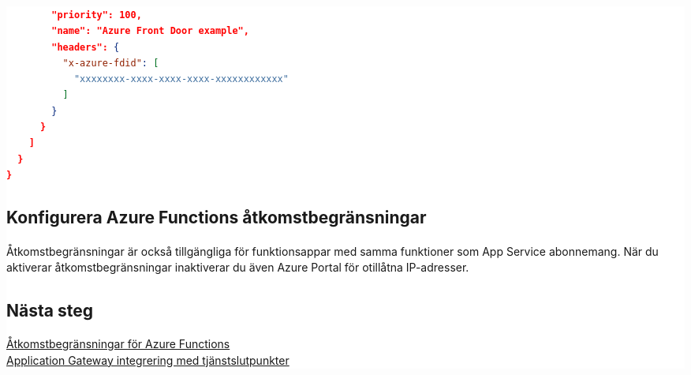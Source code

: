   ```json
          "priority": 100,
          "name": "Azure Front Door example",
          "headers": {
            "x-azure-fdid": [
              "xxxxxxxx-xxxx-xxxx-xxxx-xxxxxxxxxxxx"
            ]
          }
        }
      ]
    }
  }
  ```
## <a name="set-up-azure-functions-access-restrictions"></a>Konfigurera Azure Functions åtkomstbegränsningar

Åtkomstbegränsningar är också tillgängliga för funktionsappar med samma funktioner som App Service abonnemang. När du aktiverar åtkomstbegränsningar inaktiverar du även Azure Portal för otillåtna IP-adresser.

## <a name="next-steps"></a>Nästa steg
[Åtkomstbegränsningar för Azure Functions](../azure-functions/functions-networking-options.md#inbound-access-restrictions)  
[Application Gateway integrering med tjänstslutpunkter](networking/app-gateway-with-service-endpoints.md)


[serviceendpoints]: ../virtual-network/virtual-network-service-endpoints-overview.md
[servicetags]: ../virtual-network/service-tags-overview.md
